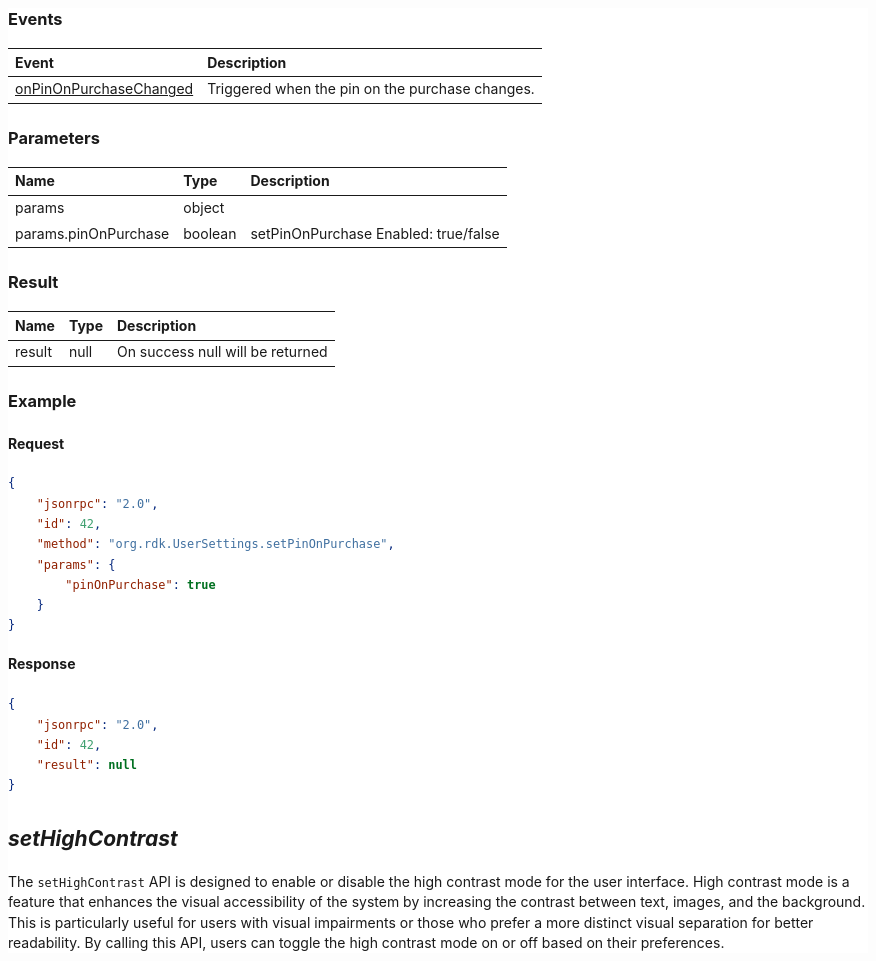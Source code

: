 ### Events

| Event | Description |
| :-------- | :-------- |
| [onPinOnPurchaseChanged](#onPinOnPurchaseChanged) | Triggered when the pin on the purchase changes. |
### Parameters

| Name | Type | Description |
| :-------- | :-------- | :-------- |
| params | object |  |
| params.pinOnPurchase | boolean | setPinOnPurchase Enabled: true/false |

### Result

| Name | Type | Description |
| :-------- | :-------- | :-------- |
| result | null | On success null will be returned |

### Example

#### Request

```json
{
    "jsonrpc": "2.0",
    "id": 42,
    "method": "org.rdk.UserSettings.setPinOnPurchase",
    "params": {
        "pinOnPurchase": true
    }
}
```

#### Response

```json
{
    "jsonrpc": "2.0",
    "id": 42,
    "result": null
}
```

<a name="setHighContrast"></a>
## *setHighContrast*


The `setHighContrast` API is designed to enable or disable the high contrast mode for the user interface. High contrast mode is a feature that enhances the visual accessibility of the system by increasing the contrast between text, images, and the background. This is particularly useful for users with visual impairments or those who prefer a more distinct visual separation for better readability. By calling this API, users can toggle the high contrast mode on or off based on their preferences.
